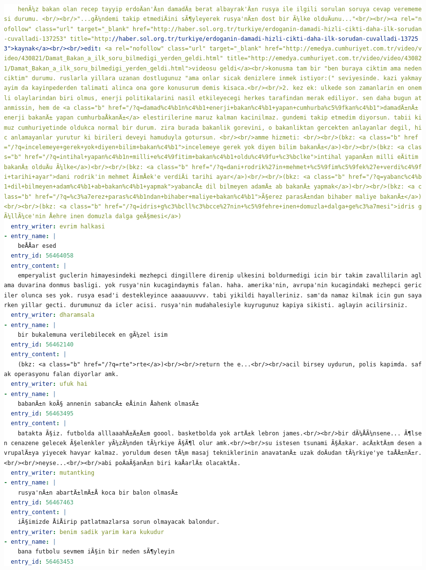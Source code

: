 ```yaml
    henÃ¼z bakan olan recep tayyip erdoÄan'Ä±n damadÄ± berat albayrak'Ä±n rusya ile ilgili sorulan soruya cevap verememesi durumu. <br/><br/>"...gÃ¼ndemi takip etmediÄini sÃ¶yleyerek rusya'nÄ±n dost bir Ã¼lke olduÄunu..."<br/><br/><a rel="nofollow" class="url" target="_blank" href="http://haber.sol.org.tr/turkiye/erdoganin-damadi-hizli-cikti-daha-ilk-sorudan-cuvalladi-137253" title="http://haber.sol.org.tr/turkiye/erdoganin-damadi-hizli-cikti-daha-ilk-sorudan-cuvalladi-137253">kaynak</a><br/><br/>edit: <a rel="nofollow" class="url" target="_blank" href="http://emedya.cumhuriyet.com.tr/video/video/430821/Damat_Bakan_a_ilk_soru_bilmedigi_yerden_geldi.html" title="http://emedya.cumhuriyet.com.tr/video/video/430821/Damat_Bakan_a_ilk_soru_bilmedigi_yerden_geldi.html">videosu geldi</a><br/>konusma tam bir "ben buraya ciktim ama neden ciktim" durumu. ruslarla yillara uzanan dostlugunuz "ama onlar sicak denizlere inmek istiyor:(" seviyesinde. kazi yakmayayim da kayinpederden talimati alinca ona gore konusurum demis kisaca.<br/><br/>2. kez ek: ulkede son zamanlarin en onemli olaylarindan biri olmus, enerji politikalarini nasil etkileyecegi herkes tarafindan merak ediliyor. sen daha bugun atanmissin, hem de <a class="b" href="/?q=damad%c4%b1n%c4%b1+enerji+bakan%c4%b1+yapan+cumhurba%c5%9fkan%c4%b1">damadÄ±nÄ± enerji bakanÄ± yapan cumhurbaÅkanÄ±</a> elestirilerine maruz kalman kacinilmaz. gundemi takip etmedim diyorsun. tabii ki muz cumhuriyetinde oldukca normal bir durum. zira burada bakanlik gorevini, o bakanliktan gercekten anlayanlar degil, hic anlamayanlar yurutur ki birileri deveyi hamuduyla gotursun. <br/><br/>amme hizmeti: <br/><br/>(bkz: <a class="b" href="/?q=incelemeye+gerek+yok+diyen+bilim+bakan%c4%b1">incelemeye gerek yok diyen bilim bakanÄ±</a>)<br/><br/>(bkz: <a class="b" href="/?q=intihal+yapan%c4%b1n+milli+e%c4%9fitim+bakan%c4%b1+oldu%c4%9fu+%c3%bclke">intihal yapanÄ±n milli eÄitim bakanÄ± olduÄu Ã¼lke</a>)<br/><br/>(bkz: <a class="b" href="/?q=dani+rodrik%27in+mehmet+%c5%9fim%c5%9fek%27e+verdi%c4%9fi+tarihi+ayar">dani rodrik'in mehmet ÅimÅek'e verdiÄi tarihi ayar</a>)<br/><br/>(bkz: <a class="b" href="/?q=yabanc%c4%b1+dil+bilmeyen+adam%c4%b1+ab+bakan%c4%b1+yapmak">yabancÄ± dil bilmeyen adamÄ± ab bakanÄ± yapmak</a>)<br/><br/>(bkz: <a class="b" href="/?q=%c3%a7erez+paras%c4%b1ndan+bihaber+maliye+bakan%c4%b1">Ã§erez parasÄ±ndan bihaber maliye bakanÄ±</a>)<br/><br/>(bkz: <a class="b" href="/?q=idris+g%c3%bcll%c3%bcce%27nin+%c5%9fehre+inen+domuzla+dalga+ge%c3%a7mesi">idris gÃ¼llÃ¼ce'nin Åehre inen domuzla dalga geÃ§mesi</a>)
  entry_writer: evrim halkasi
- entry_name: |
    beÅÅar esed
  entry_id: 56464058
  entry_content: |
    emperyalist guclerin himayesindeki mezhepci dingillere direnip ulkesini boldurmedigi icin bir takim zavallilarin aglama duvarina donmus basligi. yok rusya'nin kucagindaymis falan. haha. amerika'nin, avrupa'nin kucagindaki mezhepci gericiler olunca ses yok. rusya esad'i destekleyince aaaauuuvvv. tabi yikildi hayalleriniz. sam'da namaz kilmak icin gun sayarken yillar gecti. durumunuz da icler acisi. rusya'nin mudahalesiyle kuyrugunuz kapiya sikisti. aglayin acilirsiniz.
  entry_writer: dharamsala
- entry_name: |
    bir bukalemuna verilebilecek en gÃ¼zel isim
  entry_id: 56462140
  entry_content: |
    (bkz: <a class="b" href="/?q=rte">rte</a>)<br/><br/>return the e...<br/><br/>acil birsey uydurun, polis kapimda. safak operasyonu falan diyorlar amk.
  entry_writer: ufuk hai
- entry_name: |
    babanÄ±n koÃ§ annenin sabancÄ± eÅinin Åahenk olmasÄ±
  entry_id: 56463495
  entry_content: |
    batakta Ã§iz. futbolda alllaaahÄ±Ä±Ä±m goool. basketbolda yok artÄ±k lebron james.<br/><br/>bir dÃ¼ÅÃ¼nsene... Ã¶lsen cenazene gelecek Ã§elenkler yÃ¼zÃ¼nden tÃ¼rkiye Ã§Ã¶l olur amk.<br/><br/>su istesen tsunami Ã§Ä±kar. acÄ±ktÄ±m desen avrupalÄ±ya yiyecek havyar kalmaz. yoruldum desen tÃ¼m masaj tekniklerinin anavatanÄ± uzak doÄudan tÃ¼rkiye'ye taÅÄ±nÄ±r.<br/><br/>neyse...<br/><br/>abi poÄaÃ§anÄ±n biri kaÅarlÄ± olacaktÄ±.
  entry_writer: mutantking
- entry_name: |
    rusya'nÄ±n abartÄ±lmÄ±Å koca bir balon olmasÄ±
  entry_id: 56467463
  entry_content: |
    iÃ§imizde ÅiÅirip patlatmazlarsa sorun olmayacak balondur.
  entry_writer: benim sadik yarim kara kukudur
- entry_name: |
    bana futbolu sevmem iÃ§in bir neden sÃ¶yleyin
  entry_id: 56463453
```